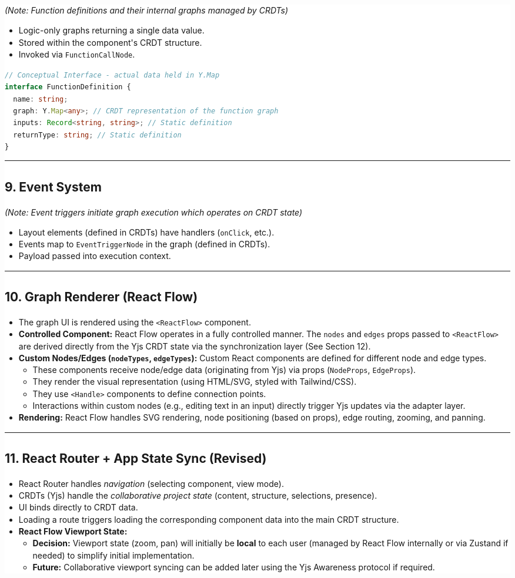 *(Note: Function definitions and their internal graphs managed by CRDTs)*

- Logic-only graphs returning a single data value.
- Stored within the component's CRDT structure.
- Invoked via `FunctionCallNode`.

```ts
// Conceptual Interface - actual data held in Y.Map
interface FunctionDefinition {
  name: string;
  graph: Y.Map<any>; // CRDT representation of the function graph
  inputs: Record<string, string>; // Static definition
  returnType: string; // Static definition
}
```

---

## 9. Event System

*(Note: Event triggers initiate graph execution which operates on CRDT state)*

- Layout elements (defined in CRDTs) have handlers (`onClick`, etc.).
- Events map to `EventTriggerNode` in the graph (defined in CRDTs).
- Payload passed into execution context.

---

## 10. Graph Renderer (React Flow)

- The graph UI is rendered using the `<ReactFlow>` component.
- **Controlled Component:** React Flow operates in a fully controlled manner. The `nodes` and `edges` props passed to `<ReactFlow>` are derived directly from the Yjs CRDT state via the synchronization layer (See Section 12).
- **Custom Nodes/Edges (`nodeTypes`, `edgeTypes`):** Custom React components are defined for different node and edge types.
    - These components receive node/edge data (originating from Yjs) via props (`NodeProps`, `EdgeProps`).
    - They render the visual representation (using HTML/SVG, styled with Tailwind/CSS).
    - They use `<Handle>` components to define connection points.
    - Interactions within custom nodes (e.g., editing text in an input) directly trigger Yjs updates via the adapter layer.
- **Rendering:** React Flow handles SVG rendering, node positioning (based on props), edge routing, zooming, and panning.

---

## 11. React Router + App State Sync (Revised)

- React Router handles *navigation* (selecting component, view mode).
- CRDTs (Yjs) handle the *collaborative project state* (content, structure, selections, presence).
- UI binds directly to CRDT data.
- Loading a route triggers loading the corresponding component data into the main CRDT structure.
- **React Flow Viewport State:**
    - **Decision:** Viewport state (zoom, pan) will initially be **local** to each user (managed by React Flow internally or via Zustand if needed) to simplify initial implementation.
    - **Future:** Collaborative viewport syncing can be added later using the Yjs Awareness protocol if required.
